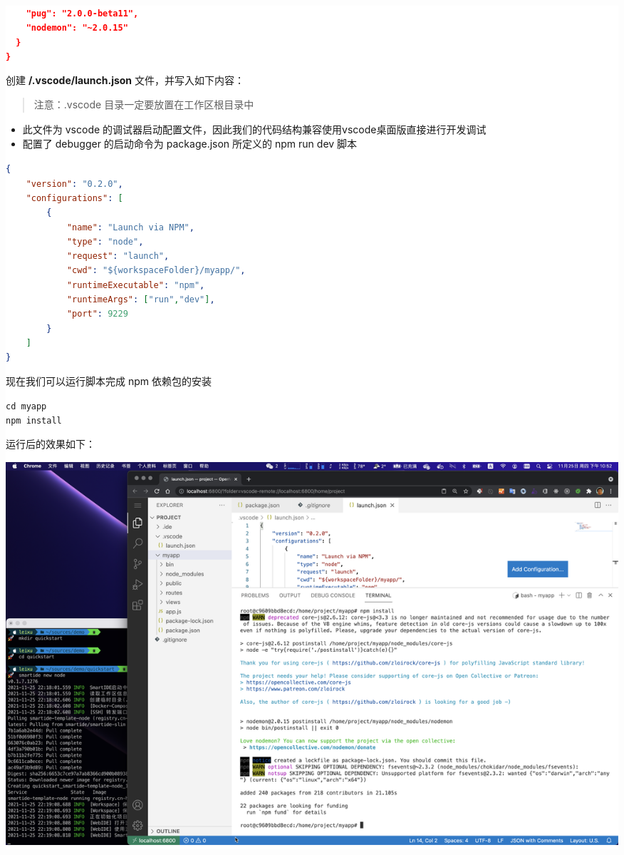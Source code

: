 ```json
    "pug": "2.0.0-beta11",
    "nodemon": "~2.0.15"
  }
}
```

创建 **/.vscode/launch.json** 文件，并写入如下内容：

> 注意：.vscode 目录一定要放置在工作区根目录中

- 此文件为 vscode 的调试器启动配置文件，因此我们的代码结构兼容使用vscode桌面版直接进行开发调试
- 配置了 debugger 的启动命令为 package.json 所定义的 npm run dev 脚本

```json
{
    "version": "0.2.0",
    "configurations": [
        {
            "name": "Launch via NPM",
            "type": "node",
            "request": "launch",
            "cwd": "${workspaceFolder}/myapp/",
            "runtimeExecutable": "npm",
            "runtimeArgs": ["run","dev"],
            "port": 9229 
        }
    ]
}
```

现在我们可以运行脚本完成 npm 依赖包的安装

```shell
cd myapp
npm install
```

运行后的效果如下：

![npm install ready](images/quickstart-node005.png)